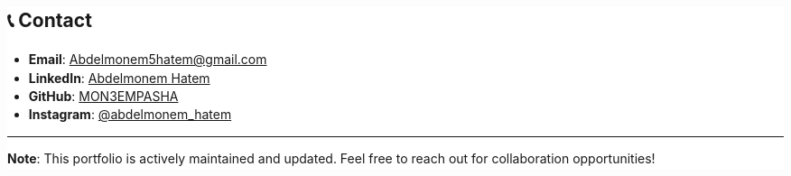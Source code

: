 ## 📞 Contact

- **Email**: Abdelmonem5hatem@gmail.com
- **LinkedIn**: [Abdelmonem Hatem](https://www.linkedin.com/in/abdelmonem-hatem/)
- **GitHub**: [MON3EMPASHA](https://github.com/MON3EMPASHA)
- **Instagram**: [@abdelmonem_hatem](https://www.instagram.com/abdelmonem_hatem/)

---

**Note**: This portfolio is actively maintained and updated. Feel free to reach out for collaboration opportunities!

